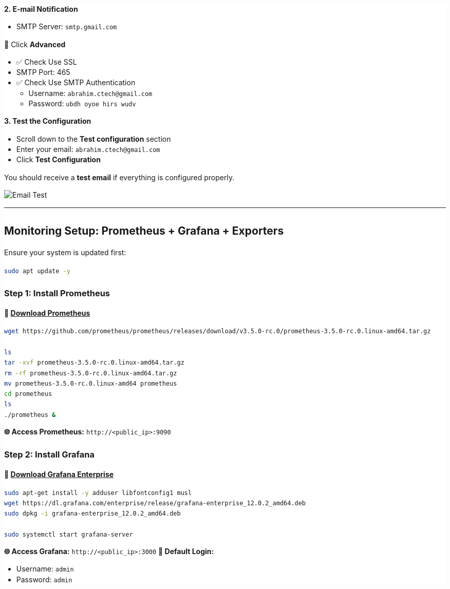 **2. E-mail Notification**
- SMTP Server: `smtp.gmail.com`

🔽 Click **Advanced**
- ✅ Check Use SSL
- SMTP Port: 465
- ✅ Check Use SMTP Authentication
  - Username: `abrahim.ctech@gmail.com`
  - Password: `ubdh oyoe hirs wudv`

**3. Test the Configuration**
- Scroll down to the **Test configuration** section
- Enter your email: `abrahim.ctech@gmail.com`
- Click **Test Configuration**

You should receive a **test email** if everything is configured properly.

![Email Test](https://github.com/abrahimcse/Boardgame/blob/main/Images/Test-email.png)

---
## Monitoring Setup: Prometheus + Grafana + Exporters

Ensure your system is updated first:

```bash
sudo apt update -y
```
### Step 1: Install Prometheus

**🔗 [Download Prometheus](https://prometheus.io/download)**

```bash
wget https://github.com/prometheus/prometheus/releases/download/v3.5.0-rc.0/prometheus-3.5.0-rc.0.linux-amd64.tar.gz

ls
tar -xvf prometheus-3.5.0-rc.0.linux-amd64.tar.gz
rm -rf prometheus-3.5.0-rc.0.linux-amd64.tar.gz
mv prometheus-3.5.0-rc.0.linux-amd64 prometheus
cd prometheus
ls 
./prometheus &
```
**🌐 Access Prometheus:** `http://<public_ip>:9090`

###  Step 2: Install Grafana

**🔗 [Download Grafana Enterprise](https://grafana.com/grafana/download)**

```bash
sudo apt-get install -y adduser libfontconfig1 musl
wget https://dl.grafana.com/enterprise/release/grafana-enterprise_12.0.2_amd64.deb
sudo dpkg -i grafana-enterprise_12.0.2_amd64.deb

sudo systemctl start grafana-server
```
**🌐 Access Grafana:** `http://<public_ip>:3000`
**👤 Default Login:**
- Username: `admin`
- Password: `admin`
